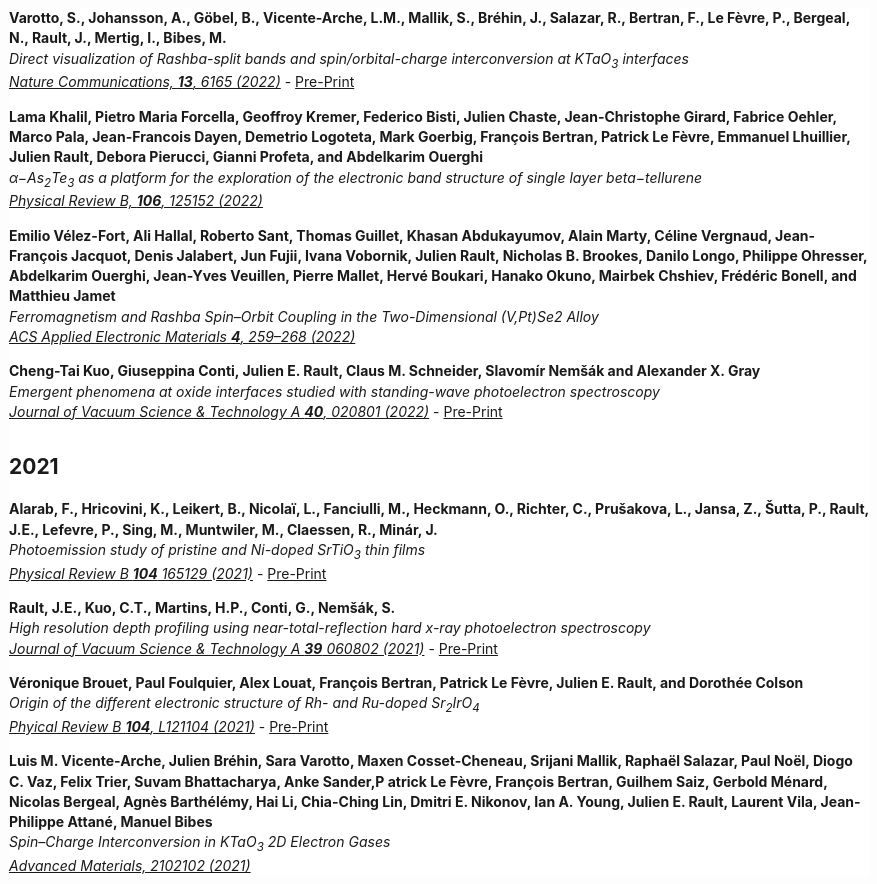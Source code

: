 __Varotto, S., Johansson, A., Göbel, B., Vicente-Arche, L.M., Mallik, S., Bréhin, J., Salazar, R., Bertran, F., Le Fèvre, P., Bergeal, N., Rault, J., Mertig, I., Bibes, M.__  
*Direct visualization of Rashba-split bands and spin/orbital-charge interconversion at KTaO<sub>3</sub> interfaces*  
[*Nature Communications, **13**, 6165 (2022)*](https://www.nature.com/articles/s41467-022-33621-1) - [Pre-Print](https://arxiv.org/abs/2207.08698)

__Lama Khalil, Pietro Maria Forcella, Geoffroy Kremer, Federico Bisti, Julien Chaste, Jean-Christophe Girard, Fabrice Oehler, Marco Pala, Jean-Francois Dayen, Demetrio Logoteta, Mark Goerbig, François Bertran, Patrick Le Fèvre, Emmanuel Lhuillier, Julien Rault, Debora Pierucci, Gianni Profeta, and Abdelkarim Ouerghi__  
*α−As<sub>2</sub>Te<sub>3</sub> as a platform for the exploration of the electronic band structure of single layer beta−tellurene*  
[*Physical Review B, **106**, 125152 (2022)*](https://journals.aps.org/prb/abstract/10.1103/PhysRevB.106.125152)

__Emilio Vélez-Fort, Ali Hallal, Roberto Sant, Thomas Guillet, Khasan Abdukayumov, Alain Marty, Céline Vergnaud, Jean-François Jacquot, Denis Jalabert, Jun Fujii, Ivana Vobornik, Julien Rault, Nicholas B. Brookes, Danilo Longo, Philippe Ohresser, Abdelkarim Ouerghi, Jean-Yves Veuillen, Pierre Mallet, Hervé Boukari, Hanako Okuno, Mairbek Chshiev, Frédéric Bonell, and Matthieu Jamet__  
*Ferromagnetism and Rashba Spin–Orbit Coupling in the Two-Dimensional (V,Pt)Se2 Alloy*  
[*ACS Applied Electronic Materials **4**, 259–268 (2022)*](https://pubs.acs.org/doi/10.1021/acsaelm.1c00992)

__Cheng-Tai Kuo, Giuseppina Conti,  Julien E. Rault,  Claus M. Schneider,  Slavomír Nemšák and  Alexander X. Gray__  
*Emergent phenomena at oxide interfaces studied with standing-wave photoelectron spectroscopy*  
[*Journal of Vacuum Science & Technology A **40**, 020801 (2022)*](https://avs.scitation.org/doi/abs/10.1116/6.0001584) - [Pre-Print](https://arxiv.org/abs/2110.14458)

## 2021 ##

__Alarab, F., Hricovini, K., Leikert, B., Nicolaï, L., Fanciulli, M., Heckmann, O., Richter, C., Prušakova, L., Jansa, Z., Šutta, P., Rault, J.E., Lefevre, P., Sing, M., Muntwiler, M., Claessen, R., Minár, J.__  
*Photoemission study of pristine and Ni-doped SrTiO<sub>3</sub> thin films*  
[*Physical Review B **104** 165129 (2021)*](https://journals.aps.org/prb/abstract/10.1103/PhysRevB.104.165129) - [Pre-Print](https://arxiv.org/abs/2011.12648)

__Rault, J.E., Kuo, C.T., Martins, H.P., Conti, G., Nemšák, S.__  
*High resolution depth profiling using near-total-reflection hard x-ray photoelectron spectroscopy*  
[*Journal of Vacuum Science & Technology A **39** 060802 (2021)*](https://avs.scitation.org/doi/full/10.1116/6.0001289) - [Pre-Print](https://arxiv.org/abs/2107.07007)

__Véronique Brouet, Paul Foulquier, Alex Louat, François Bertran, Patrick Le Fèvre, Julien E. Rault, and Dorothée Colson__   
*Origin of the different electronic structure of Rh- and Ru-doped Sr<sub>2</sub>IrO<sub>4</sub>*  
[*Phyical Review B **104**, L121104 (2021)*](https://journals.aps.org/prb/abstract/10.1103/PhysRevB.104.L121104) - [Pre-Print](https://arxiv.org/abs/2103.03056)

__Luis M. Vicente-Arche, Julien Bréhin, Sara Varotto, Maxen Cosset-Cheneau, Srijani Mallik, Raphaël Salazar, Paul Noël, Diogo C. Vaz, Felix Trier, Suvam Bhattacharya, Anke Sander,P atrick Le Fèvre, François Bertran, Guilhem Saiz, Gerbold Ménard, Nicolas Bergeal, Agnès Barthélémy, Hai Li, Chia-Ching Lin, Dmitri E. Nikonov, Ian A. Young, Julien E. Rault, Laurent Vila, Jean-Philippe Attané, Manuel Bibes__   
*Spin–Charge Interconversion in KTaO<sub>3</sub> 2D Electron Gases*  
[*Advanced Materials, 2102102 (2021)*](https://onlinelibrary.wiley.com/doi/full/10.1002/adma.202102102) 
